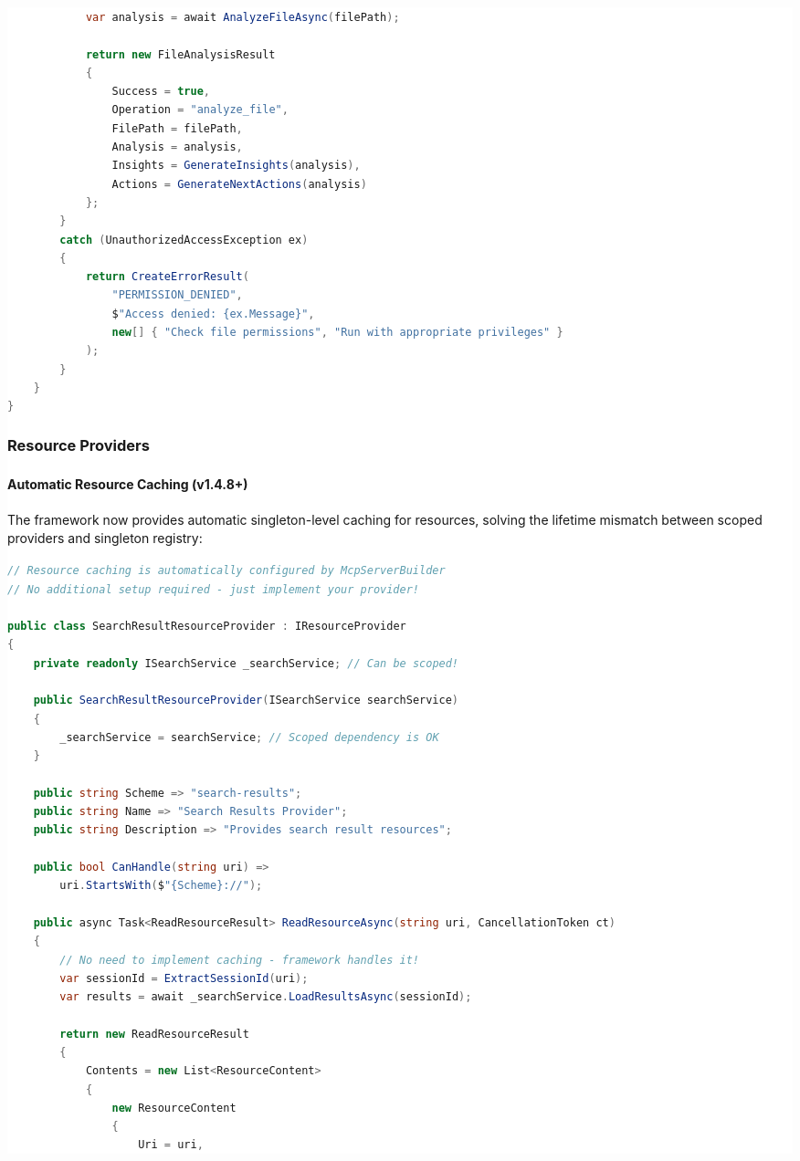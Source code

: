 ```csharp
            var analysis = await AnalyzeFileAsync(filePath);
            
            return new FileAnalysisResult
            {
                Success = true,
                Operation = "analyze_file",
                FilePath = filePath,
                Analysis = analysis,
                Insights = GenerateInsights(analysis),
                Actions = GenerateNextActions(analysis)
            };
        }
        catch (UnauthorizedAccessException ex)
        {
            return CreateErrorResult(
                "PERMISSION_DENIED",
                $"Access denied: {ex.Message}",
                new[] { "Check file permissions", "Run with appropriate privileges" }
            );
        }
    }
}
```

### Resource Providers

#### Automatic Resource Caching (v1.4.8+)
The framework now provides automatic singleton-level caching for resources, solving the lifetime mismatch between scoped providers and singleton registry:

```csharp
// Resource caching is automatically configured by McpServerBuilder
// No additional setup required - just implement your provider!

public class SearchResultResourceProvider : IResourceProvider
{
    private readonly ISearchService _searchService; // Can be scoped!
    
    public SearchResultResourceProvider(ISearchService searchService)
    {
        _searchService = searchService; // Scoped dependency is OK
    }
    
    public string Scheme => "search-results";
    public string Name => "Search Results Provider";
    public string Description => "Provides search result resources";
    
    public bool CanHandle(string uri) => 
        uri.StartsWith($"{Scheme}://");
    
    public async Task<ReadResourceResult> ReadResourceAsync(string uri, CancellationToken ct)
    {
        // No need to implement caching - framework handles it!
        var sessionId = ExtractSessionId(uri);
        var results = await _searchService.LoadResultsAsync(sessionId);
        
        return new ReadResourceResult
        {
            Contents = new List<ResourceContent>
            {
                new ResourceContent
                {
                    Uri = uri,
```